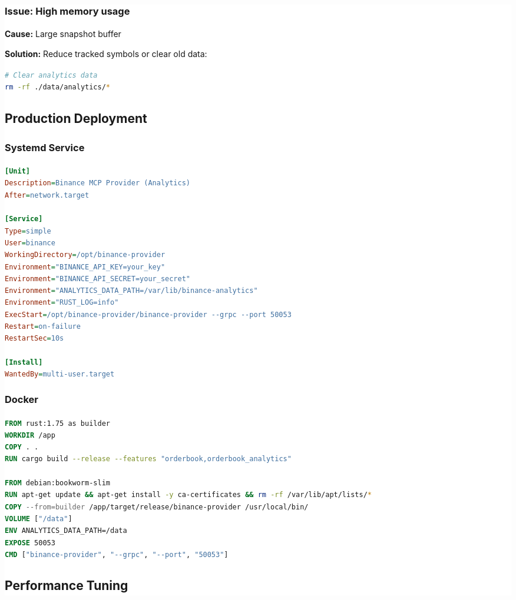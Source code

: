 ### Issue: High memory usage

**Cause:** Large snapshot buffer

**Solution:** Reduce tracked symbols or clear old data:
```bash
# Clear analytics data
rm -rf ./data/analytics/*
```

## Production Deployment

### Systemd Service

```ini
[Unit]
Description=Binance MCP Provider (Analytics)
After=network.target

[Service]
Type=simple
User=binance
WorkingDirectory=/opt/binance-provider
Environment="BINANCE_API_KEY=your_key"
Environment="BINANCE_API_SECRET=your_secret"
Environment="ANALYTICS_DATA_PATH=/var/lib/binance-analytics"
Environment="RUST_LOG=info"
ExecStart=/opt/binance-provider/binance-provider --grpc --port 50053
Restart=on-failure
RestartSec=10s

[Install]
WantedBy=multi-user.target
```

### Docker

```dockerfile
FROM rust:1.75 as builder
WORKDIR /app
COPY . .
RUN cargo build --release --features "orderbook,orderbook_analytics"

FROM debian:bookworm-slim
RUN apt-get update && apt-get install -y ca-certificates && rm -rf /var/lib/apt/lists/*
COPY --from=builder /app/target/release/binance-provider /usr/local/bin/
VOLUME ["/data"]
ENV ANALYTICS_DATA_PATH=/data
EXPOSE 50053
CMD ["binance-provider", "--grpc", "--port", "50053"]
```

## Performance Tuning
